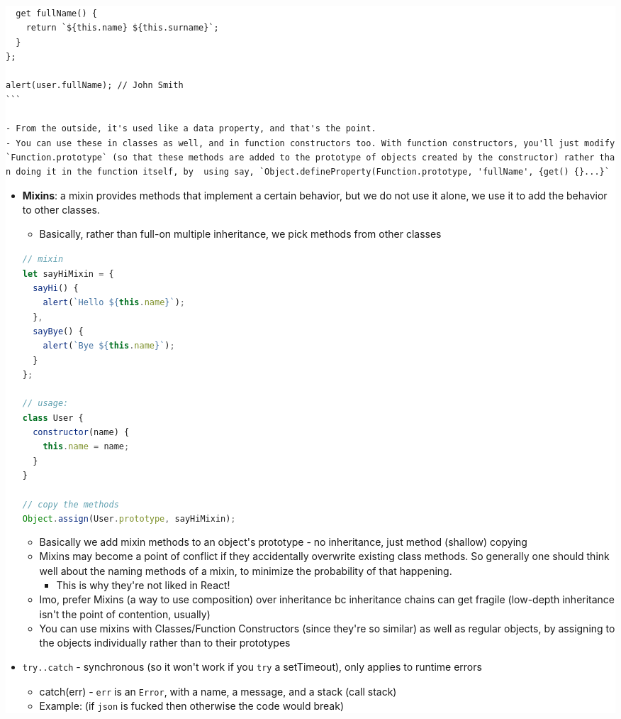       get fullName() {
        return `${this.name} ${this.surname}`;
      }
    };

    alert(user.fullName); // John Smith
    ```

    - From the outside, it's used like a data property, and that's the point.
    - You can use these in classes as well, and in function constructors too. With function constructors, you'll just modify `Function.prototype` (so that these methods are added to the prototype of objects created by the constructor) rather than doing it in the function itself, by  using say, `Object.defineProperty(Function.prototype, 'fullName', {get() {}...}`
- **Mixins**: a mixin provides methods that implement a certain behavior, but we do not use it alone, we use it to add the behavior to other classes.
    - Basically, rather than full-on multiple inheritance, we pick methods from other classes

    ```jsx
    // mixin
    let sayHiMixin = {
      sayHi() {
        alert(`Hello ${this.name}`);
      },
      sayBye() {
        alert(`Bye ${this.name}`);
      }
    };

    // usage:
    class User {
      constructor(name) {
        this.name = name;
      }
    }

    // copy the methods
    Object.assign(User.prototype, sayHiMixin);
    ```

    - Basically we add mixin methods to an object's prototype - no inheritance, just method (shallow) copying
    - Mixins may become a point of conflict if they accidentally overwrite existing class methods. So generally one should think well about the naming methods of a mixin, to minimize the probability of that happening.
        - This is why they're not liked in React!
    - Imo, prefer Mixins (a way to use composition) over inheritance bc inheritance chains can get fragile (low-depth inheritance isn't the point of contention, usually)
    - You can use mixins with Classes/Function Constructors (since they're so similar) as well as regular objects, by assigning to the objects individually rather than to their prototypes
- `try..catch` - synchronous (so it won't work if you `try` a setTimeout), only applies to runtime errors
    - catch(err) - `err` is an `Error`, with a name, a message, and a stack (call stack)
    - Example: (if `json` is fucked then otherwise the code would break)
